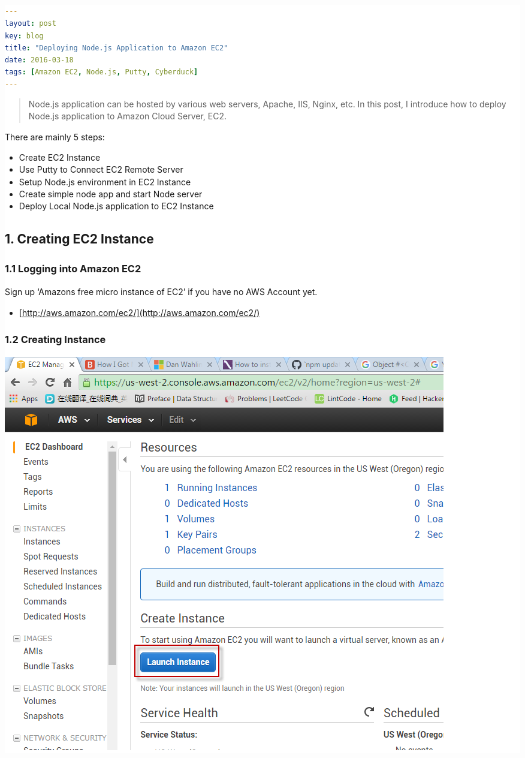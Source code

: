 ```yaml
---
layout: post
key: blog
title: "Deploying Node.js Application to Amazon EC2"
date: 2016-03-18
tags: [Amazon EC2, Node.js, Putty, Cyberduck]
---
```


> Node.js application can be hosted by various web servers, Apache, IIS, Nginx, etc. In this post, I introduce how to deploy Node.js application to Amazon Cloud Server, EC2.

There are mainly 5 steps:  

* Create EC2 Instance
* Use Putty to Connect EC2 Remote Server
* Setup Node.js environment in EC2 Instance
* Create simple node app and start Node server
* Deploy Local Node.js application to EC2 Instance

## 1. Creating EC2 Instance  
### 1.1 Logging into Amazon EC2  
Sign up ‘Amazons free micro instance of EC2’ if you have no AWS Account yet.  
* [http://aws.amazon.com/ec2/](http://aws.amazon.com/ec2/)  

### 1.2 Creating Instance  
![image1](/public/pics/2016-03-16/image1.png)  